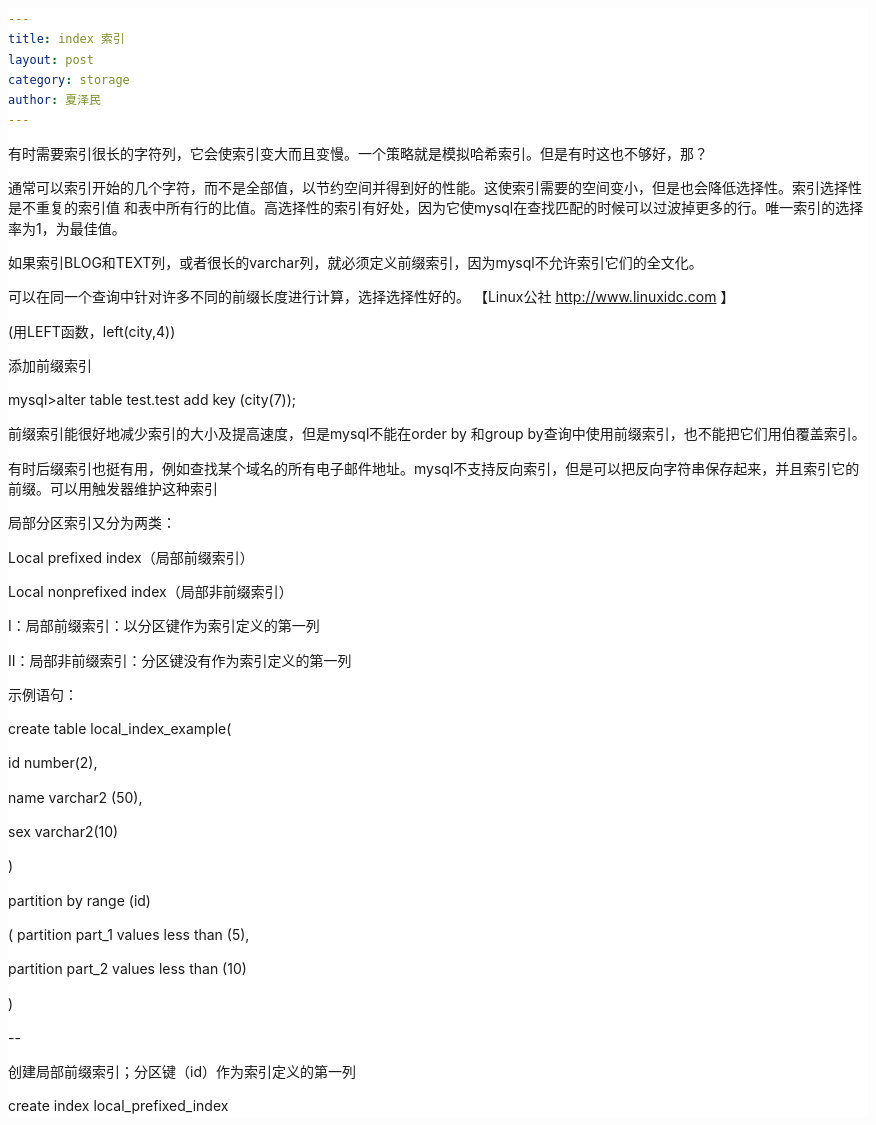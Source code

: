 ```yaml
---
title: index 索引
layout: post
category: storage
author: 夏泽民
---
```

有时需要索引很长的字符列，它会使索引变大而且变慢。一个策略就是模拟哈希索引。但是有时这也不够好，那？

通常可以索引开始的几个字符，而不是全部值，以节约空间并得到好的性能。这使索引需要的空间变小，但是也会降低选择性。索引选择性是不重复的索引值 和表中所有行的比值。高选择性的索引有好处，因为它使mysql在查找匹配的时候可以过波掉更多的行。唯一索引的选择率为1，为最佳值。

如果索引BLOG和TEXT列，或者很长的varchar列，就必须定义前缀索引，因为mysql不允许索引它们的全文化。

可以在同一个查询中针对许多不同的前缀长度进行计算，选择选择性好的。 【Linux公社 http://www.linuxidc.com 】

(用LEFT函数，left(city,4))

添加前缀索引

mysql>alter table test.test add key (city(7));

前缀索引能很好地减少索引的大小及提高速度，但是mysql不能在order by 和group by查询中使用前缀索引，也不能把它们用伯覆盖索引。

有时后缀索引也挺有用，例如查找某个域名的所有电子邮件地址。mysql不支持反向索引，但是可以把反向字符串保存起来，并且索引它的前缀。可以用触发器维护这种索引


局部分区索引又分为两类：

Local prefixed index（局部前缀索引）

Local nonprefixed index（局部非前缀索引）

Ⅰ：局部前缀索引：以分区键作为索引定义的第一列

Ⅱ：局部非前缀索引：分区键没有作为索引定义的第一列

示例语句：

create table local_index_example(

id number(2),

name varchar2 (50),

sex varchar2(10)

)

partition by range (id)

( partition part_1 values less than (5),

partition part_2 values less than (10)

)

--

创建局部前缀索引；分区键（id）作为索引定义的第一列

create index local_prefixed_index
